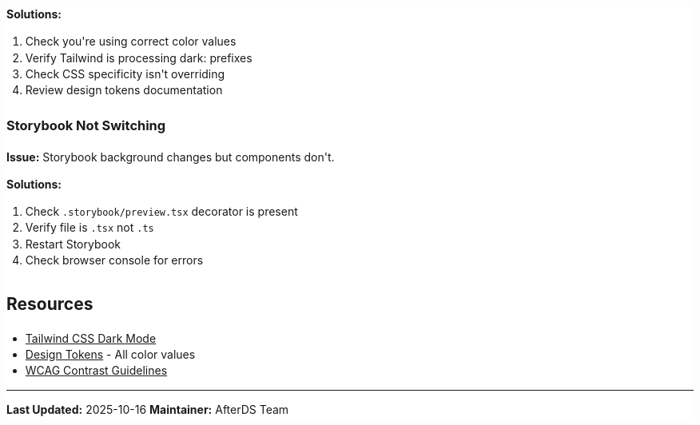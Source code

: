 **Solutions:**
1. Check you're using correct color values
2. Verify Tailwind is processing dark: prefixes
3. Check CSS specificity isn't overriding
4. Review design tokens documentation

### Storybook Not Switching

**Issue:** Storybook background changes but components don't.

**Solutions:**
1. Check `.storybook/preview.tsx` decorator is present
2. Verify file is `.tsx` not `.ts`
3. Restart Storybook
4. Check browser console for errors

## Resources

- [Tailwind CSS Dark Mode](https://tailwindcss.com/docs/dark-mode)
- [Design Tokens](./design-tokens.md) - All color values
- [WCAG Contrast Guidelines](https://www.w3.org/WAI/WCAG21/Understanding/contrast-minimum.html)

---

**Last Updated:** 2025-10-16
**Maintainer:** AfterDS Team
